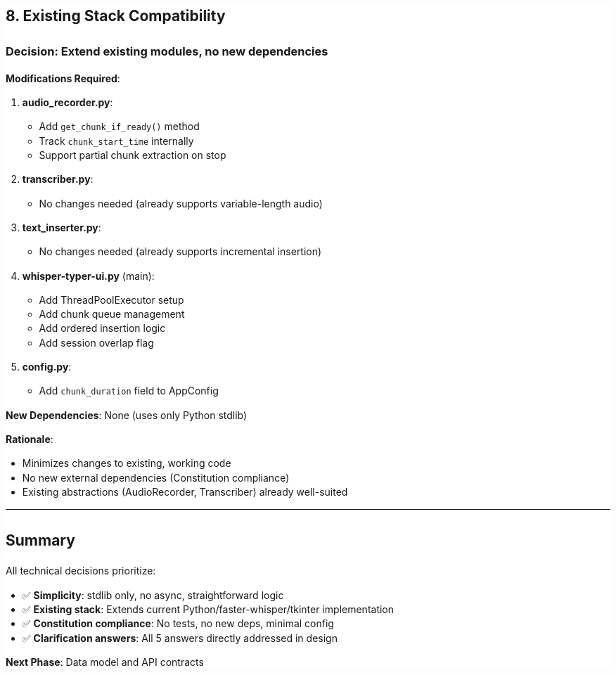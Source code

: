 
## 8. Existing Stack Compatibility

### Decision: Extend existing modules, no new dependencies

**Modifications Required**:

1. **audio_recorder.py**:
   - Add `get_chunk_if_ready()` method
   - Track `chunk_start_time` internally
   - Support partial chunk extraction on stop

2. **transcriber.py**:
   - No changes needed (already supports variable-length audio)

3. **text_inserter.py**:
   - No changes needed (already supports incremental insertion)

4. **whisper-typer-ui.py** (main):
   - Add ThreadPoolExecutor setup
   - Add chunk queue management
   - Add ordered insertion logic
   - Add session overlap flag

5. **config.py**:
   - Add `chunk_duration` field to AppConfig

**New Dependencies**: None (uses only Python stdlib)

**Rationale**:
- Minimizes changes to existing, working code
- No new external dependencies (Constitution compliance)
- Existing abstractions (AudioRecorder, Transcriber) already well-suited

---

## Summary

All technical decisions prioritize:
- ✅ **Simplicity**: stdlib only, no async, straightforward logic
- ✅ **Existing stack**: Extends current Python/faster-whisper/tkinter implementation
- ✅ **Constitution compliance**: No tests, no new deps, minimal config
- ✅ **Clarification answers**: All 5 answers directly addressed in design

**Next Phase**: Data model and API contracts
